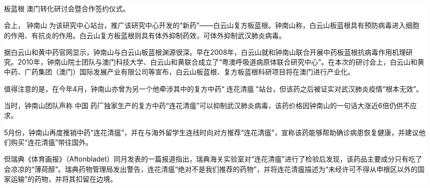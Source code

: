   <span href="https://www.secretchina.com/news/gb/tag/板蓝根" target="_blank">
   板蓝根
  </span>
  澳门转化研讨会暨合作签约仪式。
 </p>
 <p>
  会上，
  <span href="https://www.secretchina.com/news/gb/tag/钟南山" target="_blank">
   钟南山
  </span>
  为该研究中心站台，推广该研究中心开发的“新药”——白云山复方板蓝根。钟南山称，白云山板蓝根具有预防病毒进入细胞的作用、有抗炎的作用。白云山复方板蓝根则具有体外抑制药效，可体外抑制武汉肺炎病毒。
 </p>
 <p>
  据白云山和黄中药官网显示，钟南山与白云山板蓝根渊源很深。早在2008年，白云山就和钟南山联合开展中药板蓝根抗病毒作用机理研究。2010年，钟南山院士团队与澳门科技大学、白云山和黄联合成立了“粤澳呼吸道病原体联合研究中心”。在本次的研讨会上，白云山和黄中药、广药集团（澳门）国际发展产业有限公司等宣布，白云山板蓝根、复方板蓝根科研项目将在澳门进行产业化。
 </p>
 <p>
  值得注意的是，在今年4月，钟南山亦曾为另一个他牵涉其中的复方中药“
  <span href="https://www.secretchina.com/news/gb/tag/连花清瘟" target="_blank">
   连花清瘟
  </span>
  ”站台，但该药之后被证实对武汉肺炎疫情“根本无效”。
 </p>
 <p>
  当时，钟南山团队声称
  <span href="https://www.secretchina.com" target="_blank">
   中国
  </span>
  药厂独家生产的复方中药“连花清瘟”可以抑制武汉肺炎病毒，该药价格因钟南山的一句话大涨近6倍仍供不应求。
 </p>
 <center>
  <div style="max-width: 632px;height:180px; display: none; text-align: center; margin: 0 auto; overflow: hidden;overflow-x: hidden;">
   <div id="taboola-midarticle-thumbnails" style="max-width: 632px;height:180px;overflow: hidden;overflow-x: hidden;">
   </div>
  </div>
  <div>
   <center>
    <div id="div-gpt-ad-1589559869784-0">
    </div>
   </center>
  </div>
 </center>
 <p>
  5月份，钟南山再度推销中药“连花清瘟”，并在与海外留学生连线时向对方推荐“连花清瘟”，宣称该药能够帮助确诊病患恢复健康，并建议他们购买“连花清瘟”带往国外。
 </p>
 <center>
  <div style="max-width: 632px;height:180px; display: none; text-align: center; margin: 0 auto; overflow: hidden;overflow-x: hidden;">
   <div id="taboola-midarticle-thumbnails" style="max-width: 632px;height:180px;overflow: hidden;overflow-x: hidden;">
   </div>
  </div>
  <div>
   <center>
    <div id="div-gpt-ad-1589559869784-0">
    </div>
   </center>
  </div>
 </center>
 <p>
  但瑞典《体育画报》（Aftonbladet）同月发表的一篇报道指出，瑞典海关实验室对“连花清瘟”进行了检验后发现，该药品主要成分只有吃了会凉凉的“薄荷醇”。瑞典药物管理局发出警告，连花清瘟“绝对不是我们推荐的药物”，并将连花清瘟描述为“未经许可不得从申根区以外的国家运输”的药物，并将其扣留在边境。